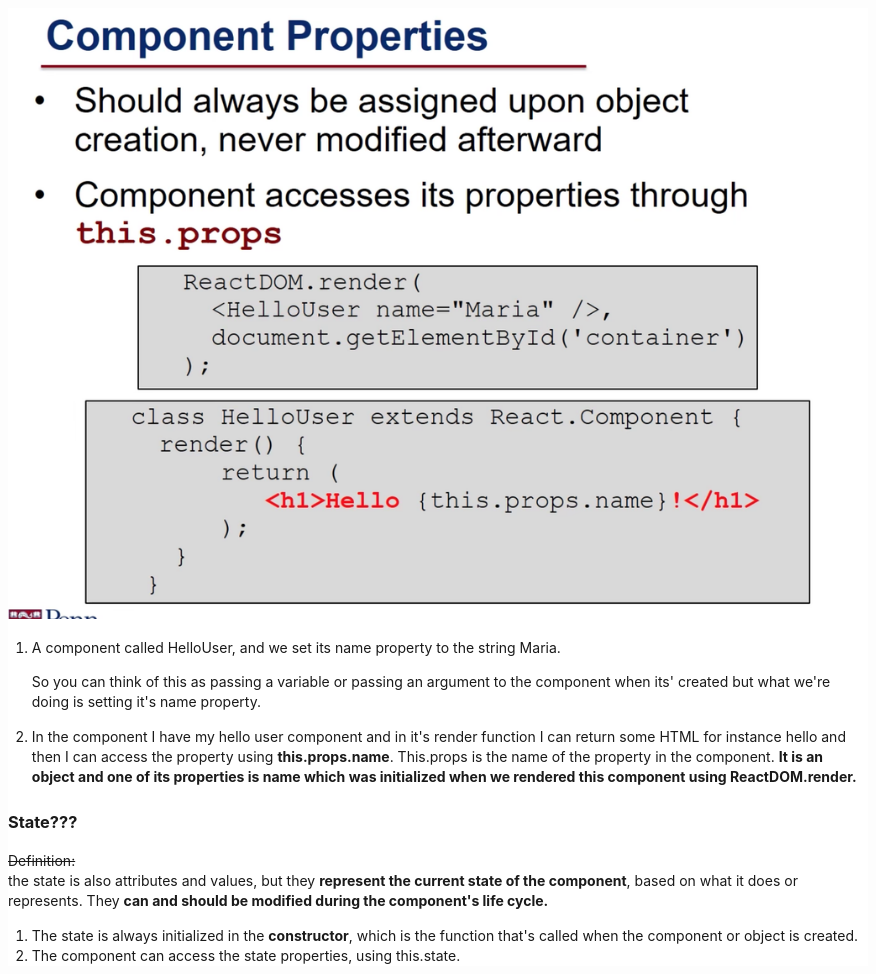 ![](../../../../.gitbook/assets/screen-shot-2018-02-23-at-2.40.53-pm.png)

1. A component called HelloUser, and we set its name property to the string Maria.

   So you can think of this as passing a variable or passing an argument to the component when its' created but what we're doing is setting it's name property.

2. In the component I have my hello user component and in it's render function I can return some HTML for instance hello and then I can access the property using **this.props.name**. This.props is the name of the property in the component. **It is an object and one of its properties is name which was initialized when we rendered this component using ReactDOM.render.**

### State???

~~Definition:~~  
the state is also attributes and values, but they **represent the current state of the component**, based on what it does or represents. They **can and should be modified during the component's life cycle.**

1. The state is always initialized in the **constructor**, which is the function that's called when the component or object is created.
2. The component can access the state properties, using this.state.
